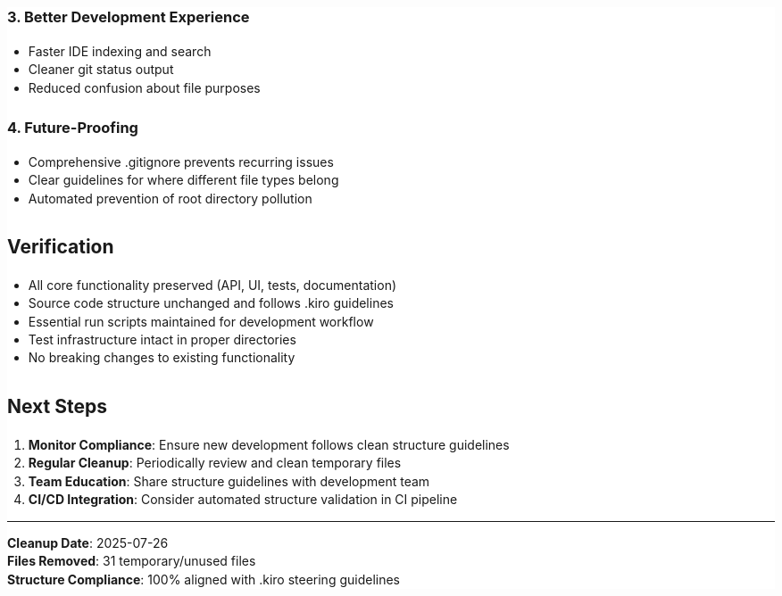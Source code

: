 ### 3. Better Development Experience
- Faster IDE indexing and search
- Cleaner git status output
- Reduced confusion about file purposes

### 4. Future-Proofing
- Comprehensive .gitignore prevents recurring issues
- Clear guidelines for where different file types belong
- Automated prevention of root directory pollution

## Verification

- All core functionality preserved (API, UI, tests, documentation)
- Source code structure unchanged and follows .kiro guidelines
- Essential run scripts maintained for development workflow
- Test infrastructure intact in proper directories
- No breaking changes to existing functionality

## Next Steps

1. **Monitor Compliance**: Ensure new development follows clean structure guidelines
2. **Regular Cleanup**: Periodically review and clean temporary files
3. **Team Education**: Share structure guidelines with development team
4. **CI/CD Integration**: Consider automated structure validation in CI pipeline

---

**Cleanup Date**: 2025-07-26  
**Files Removed**: 31 temporary/unused files  
**Structure Compliance**: 100% aligned with .kiro steering guidelines